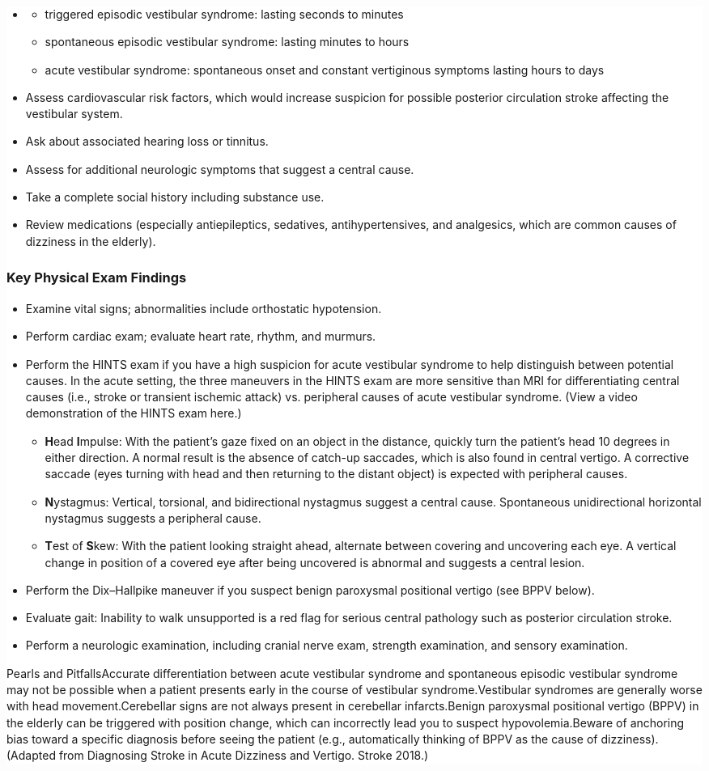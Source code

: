 *   *   triggered episodic vestibular syndrome: lasting seconds to minutes
        
    *   spontaneous episodic vestibular syndrome: lasting minutes to hours
        
    *   acute vestibular syndrome: spontaneous onset and constant vertiginous symptoms lasting hours to days
        
*   Assess cardiovascular risk factors, which would increase suspicion for possible posterior circulation stroke affecting the vestibular system.
    
*   Ask about associated hearing loss or tinnitus.
    
*   Assess for additional neurologic symptoms that suggest a central cause.
    
*   Take a complete social history including substance use.
    
*   Review medications (especially antiepileptics, sedatives, antihypertensives, and analgesics, which are common causes of dizziness in the elderly).  
      
    

### Key Physical Exam Findings

*   Examine vital signs; abnormalities include orthostatic hypotension.
    
*   Perform cardiac exam; evaluate heart rate, rhythm, and murmurs.
    
*   Perform the HINTS exam if you have a high suspicion for acute vestibular syndrome to help distinguish between potential causes. In the acute setting, the three maneuvers in the HINTS exam are more sensitive than MRI for differentiating central causes (i.e., stroke or transient ischemic attack) vs. peripheral causes of acute vestibular syndrome. (View a video demonstration of the HINTS exam here.)
    
    *   **H**ead **I**mpulse: With the patient’s gaze fixed on an object in the distance, quickly turn the patient’s head 10 degrees in either direction. A normal result is the absence of catch-up saccades, which is also found in central vertigo. A corrective saccade (eyes turning with head and then returning to the distant object) is expected with peripheral causes.
        
    *   **N**ystagmus: Vertical, torsional, and bidirectional nystagmus suggest a central cause. Spontaneous unidirectional horizontal nystagmus suggests a peripheral cause.
        
    *   **T**est of **S**kew: With the patient looking straight ahead, alternate between covering and uncovering each eye. A vertical change in position of a covered eye after being uncovered is abnormal and suggests a central lesion.
        
*   Perform the Dix–Hallpike maneuver if you suspect benign paroxysmal positional vertigo (see BPPV below).
    
*   Evaluate gait: Inability to walk unsupported is a red flag for serious central pathology such as posterior circulation stroke.
    
*   Perform a neurologic examination, including cranial nerve exam, strength examination, and sensory examination.
    

Pearls and PitfallsAccurate differentiation between acute vestibular syndrome and spontaneous episodic vestibular syndrome may not be possible when a patient presents early in the course of vestibular syndrome.Vestibular syndromes are generally worse with head movement.Cerebellar signs are not always present in cerebellar infarcts.Benign paroxysmal positional vertigo (BPPV) in the elderly can be triggered with position change, which can incorrectly lead you to suspect hypovolemia.Beware of anchoring bias toward a specific diagnosis before seeing the patient (e.g., automatically thinking of BPPV as the cause of dizziness).(Adapted from Diagnosing Stroke in Acute Dizziness and Vertigo. Stroke 2018.)
